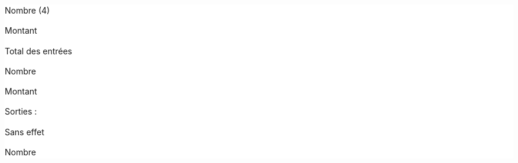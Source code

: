 Nombre (4) 

</td>
      <td valign="top" width="151">
    </td></tr>
    <tr>
      <td width="302" valign="top">
      </td><td valign="top" width="151">

Montant 

</td>
      <td width="151" valign="top">
    </td></tr>
    <tr>
      <td width="302" valign="top" rowspan="2">

Total des entrées 

</td>
      <td valign="top" width="151">

Nombre 

</td>
      <td valign="top" width="151">
    </td></tr>
    <tr>
      <td width="151" valign="top">

Montant 

</td>
      <td width="151" valign="top">
    </td></tr>
    <tr>
      <td width="302" valign="top">

Sorties : 

</td>
      <td valign="top" width="151">
      </td><td valign="top" width="151">
    </td></tr>
    <tr>
      <td width="302" valign="top">

Sans effet 

</td>
      <td valign="top" width="151">

Nombre 

</td>
      <td width="151" valign="top">
    </td></tr>
    <tr>
      <td width="302" valign="top">
      </td><td valign="top" width="151">
